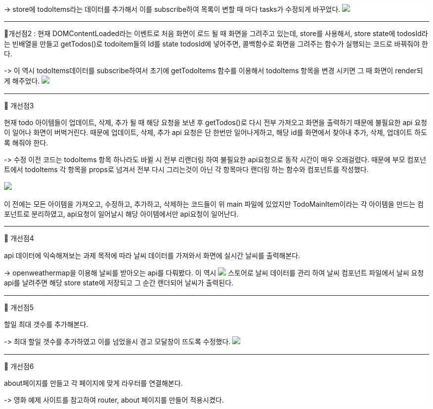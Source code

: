 -> store에 todoItems라는 데이터를 추가해서 이를 subscribe하여 목록이 변할 때 마다 tasks가 수정되게 바꾸었다.
![](https://velog.velcdn.com/images/banghogu/post/1f778873-ed7c-49fb-bd1e-335da9dbc56d/image.png)

---

📌개선점2 : 현재 DOMContentLoaded라는 이벤트로 처음 화면이 로드 될 때 화면을 그려주고 있는데, store를 사용해서, store state에 todosId라는 빈배열을 만들고 getTodos()로 todoitem들의 Id를 state todosId에 넣어주면, 콜백함수로 화면을 그려주는 함수가 실행되는 코드로 바꿔줘야 한다.

-> 이 역시 todoItems데이터를 subscribe하여서 초기에 getTodoItems 함수를 이용해서 todoItems 항목을 변경 시키면 그 때 화면이 render되게 해주었다.
![](https://velog.velcdn.com/images/banghogu/post/35f2a7bf-563d-42fa-8884-0377770ac27c/image.png)

---

📌 개선점3

현재 todo 아이템들이 업데이트, 삭제, 추가 될 때 해당 요청을 보낸 후 getTodos()로 다시 전부 가져오고 화면을 출력하기 때문에 불필요한 api 요청이 일어나 화면이 버벅거린다. 때문에 업데이트, 삭제, 추가 api 요청은 단 한번만 일어나게하고, 해당 id를 화면에서 찾아내 추가, 삭제, 업데이트 하도록 해줘야 한다.

-> 수정 이전 코드는 todoItems 항목 하나라도 바뀔 시 전부 리랜더링 하여 불필요한 api요청으로 동작 시간이 매우 오래걸렸다. 때문에 부모 컴포넌트에서 todoItems 각 항목을 props로 넘겨서 전부 다시 그리는것이 아닌 각 항목마다 랜더링 하는 함수와 컴포넌트를 작성했다.

![](https://velog.velcdn.com/images/banghogu/post/695fbe3d-a244-4983-9734-5f089bf35f18/image.png)

이 전에는 모든 아이템을 가져오고, 수정하고, 추가하고, 삭제하는 코드들이 위 main 파일에 있었지만 TodoMainItem이라는 각 아이템을 만드는 컴포넌트로 분리하였고, api요청이 일어날시 해당 아이템에서만 api요청이 일어난다.

---

📌 개선점4

api 데이터에 익숙해져보는 과제 목적에 따라 날씨 데이터를 가져와서 화면에 실시간 날씨를 출력해본다. 

-> openweathermap을 이용해 날씨를 받아오는 api를 다뤄봤다. 이 역시 ![](https://velog.velcdn.com/images/banghogu/post/0a0c8856-bcd0-49df-a20a-2d5e89392cf3/image.png)
스토어로 날씨 데이터를 관리 하여 날씨 컴포넌트 파일에서 날씨 요청 api를 날려주면 해당 store state에 저장되고 그 순간 랜더되어 날씨가 출력된다.

---

📌 개선점5

할일 최대 갯수를 추가해본다. 

-> 최대 할일 갯수를 추가하였고 이를 넘었을시 경고 모달창이 뜨도록 수정했다.
![](https://velog.velcdn.com/images/banghogu/post/a562bc86-bccb-4fa6-a5c1-14f9e921fe1f/image.png)

---

📌 개선점6

about페이지를 만들고 각 페이지에 맞게 라우터를 연결해본다.

-> 영화 예제 사이트를 참고하여 router, about 페이지를 만들어 적용시켰다.

